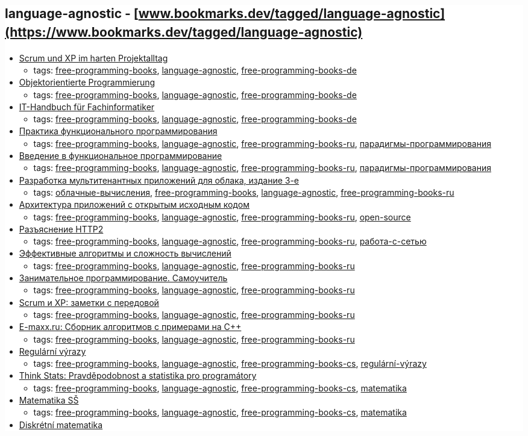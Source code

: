 language-agnostic - [www.bookmarks.dev/tagged/language-agnostic](https://www.bookmarks.dev/tagged/language-agnostic) 
---
* [Scrum und XP im harten Projektalltag](http://www.infoq.com/resource/news/2007/06/scrum-xp-book/en/resources/ScrumAndXpFromTheTrenchesonline_German.pdf)
    * tags: [free-programming-books](../tags/free-programming-books.md), [language-agnostic](../tags/language-agnostic.md), [free-programming-books-de](../tags/free-programming-books-de.md)
* [Objektorientierte Programmierung](http://openbook.rheinwerk-verlag.de/oop/)
    * tags: [free-programming-books](../tags/free-programming-books.md), [language-agnostic](../tags/language-agnostic.md), [free-programming-books-de](../tags/free-programming-books-de.md)
* [IT-Handbuch für Fachinformatiker](http://openbook.rheinwerk-verlag.de/it_handbuch/)
    * tags: [free-programming-books](../tags/free-programming-books.md), [language-agnostic](../tags/language-agnostic.md), [free-programming-books-de](../tags/free-programming-books-de.md)
* [Практика функционального программирования](http://fprog.ru)
    * tags: [free-programming-books](../tags/free-programming-books.md), [language-agnostic](../tags/language-agnostic.md), [free-programming-books-ru](../tags/free-programming-books-ru.md), [парадигмы-программирования](../tags/парадигмы-программирования.md)
* [Введение в функциональное программирование](http://funprog-ru.github.io)
    * tags: [free-programming-books](../tags/free-programming-books.md), [language-agnostic](../tags/language-agnostic.md), [free-programming-books-ru](../tags/free-programming-books-ru.md), [парадигмы-программирования](../tags/парадигмы-программирования.md)
* [Разработка мультитенантных приложений для облака, издание 3-е](http://www.microsoft.com/ru-ru/download/details.aspx?id=29263)
    * tags: [облачные-вычисления](../tags/облачные-вычисления.md), [free-programming-books](../tags/free-programming-books.md), [language-agnostic](../tags/language-agnostic.md), [free-programming-books-ru](../tags/free-programming-books-ru.md)
* [Архитектура приложений с открытым исходным кодом](http://rus-linux.net/MyLDP/BOOKS/Architecture-Open-Source-Applications/index.html)
    * tags: [free-programming-books](../tags/free-programming-books.md), [language-agnostic](../tags/language-agnostic.md), [free-programming-books-ru](../tags/free-programming-books-ru.md), [open-source](../tags/open-source.md)
* [Разъяснение HTTP2](https://github.com/vlet/http2-explained/blob/master/http2.ru.pdf?raw=true)
    * tags: [free-programming-books](../tags/free-programming-books.md), [language-agnostic](../tags/language-agnostic.md), [free-programming-books-ru](../tags/free-programming-books-ru.md), [работа-с-сетью](../tags/работа-с-сетью.md)
* [Эффективные алгоритмы и сложность вычислений](http://discopal.ispras.ru/Ru.book-advanced-algorithms.htm)
    * tags: [free-programming-books](../tags/free-programming-books.md), [language-agnostic](../tags/language-agnostic.md), [free-programming-books-ru](../tags/free-programming-books-ru.md)
* [Занимательное программирование. Самоучитель](http://padabum.com/x.php?id=35055)
    * tags: [free-programming-books](../tags/free-programming-books.md), [language-agnostic](../tags/language-agnostic.md), [free-programming-books-ru](../tags/free-programming-books-ru.md)
* [Scrum и XP: заметки с передовой](http://scrum.org.ua/wp-content/uploads/2008/12/scrum_xp-from-the-trenches-rus-final.pdf)
    * tags: [free-programming-books](../tags/free-programming-books.md), [language-agnostic](../tags/language-agnostic.md), [free-programming-books-ru](../tags/free-programming-books-ru.md)
* [E-maxx.ru: Сборник алгоритмов с примерами на C++](http://e-maxx.ru/upload/e-maxx_algo.pdf)
    * tags: [free-programming-books](../tags/free-programming-books.md), [language-agnostic](../tags/language-agnostic.md), [free-programming-books-ru](../tags/free-programming-books-ru.md)
* [Regulární výrazy](http://www.root.cz/knihy/regularni-vyrazy/)
    * tags: [free-programming-books](../tags/free-programming-books.md), [language-agnostic](../tags/language-agnostic.md), [free-programming-books-cs](../tags/free-programming-books-cs.md), [regulární-výrazy](../tags/regulární-výrazy.md)
* [Think Stats: Pravděpodobnost a statistika pro programátory](http://eknihy.knihovna.cz/kniha/think-stats-pravdepodobnost-a-statistika-pro-programatory)
    * tags: [free-programming-books](../tags/free-programming-books.md), [language-agnostic](../tags/language-agnostic.md), [free-programming-books-cs](../tags/free-programming-books-cs.md), [matematika](../tags/matematika.md)
* [Matematika SŠ](http://www.realisticky.cz/ucebnice.php?id=3)
    * tags: [free-programming-books](../tags/free-programming-books.md), [language-agnostic](../tags/language-agnostic.md), [free-programming-books-cs](../tags/free-programming-books-cs.md), [matematika](../tags/matematika.md)
* [Diskrétní matematika](http://math.feld.cvut.cz/habala/teaching/dma.htm)